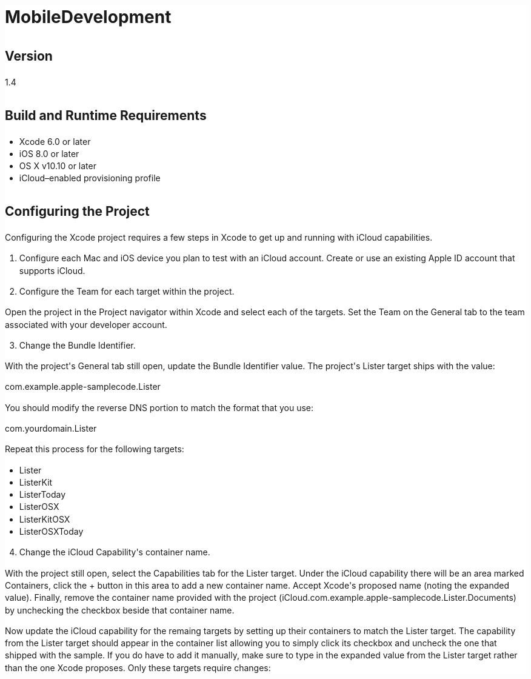 # MobileDevelopment

## Version

1.4

## Build and Runtime Requirements
+ Xcode 6.0 or later
+ iOS 8.0 or later
+ OS X v10.10 or later
+ iCloud–enabled provisioning profile

## Configuring the Project

Configuring the Xcode project requires a few steps in Xcode to get up and running with iCloud capabilities. 

1) Configure each Mac and iOS device you plan to test with an iCloud account. Create or use an existing Apple ID account that supports iCloud.

2) Configure the Team for each target within the project.

Open the project in the Project navigator within Xcode and select each of the targets. Set the Team on the General tab to the team associated with your developer account.

3) Change the Bundle Identifier.

With the project's General tab still open, update the Bundle Identifier value. The project's Lister target ships with the value:

com.example.apple-samplecode.Lister

You should modify the reverse DNS portion to match the format that you use:

com.yourdomain.Lister

Repeat this process for the following targets:

- Lister
- ListerKit
- ListerToday
- ListerOSX
- ListerKitOSX
- ListerOSXToday

4) Change the iCloud Capability's container name.

With the project still open, select the Capabilities tab for the Lister target. Under the iCloud capability there will be an area marked Containers, click the + button in this area to add a new container name. Accept Xcode's proposed name (noting the expanded value). Finally, remove the container name provided with the project (iCloud.com.example.apple-samplecode.Lister.Documents) by unchecking the checkbox beside that container name.

Now update the iCloud capability for the remaing targets by setting up their containers to match the Lister target. The capability from the Lister target should appear in the container list allowing you to simply click its checkbox and uncheck the one that shipped with the sample. If you do have to add it manually, make sure to type in the expanded value from the Lister target rather than the one Xcode proposes. Only these targets require changes:
